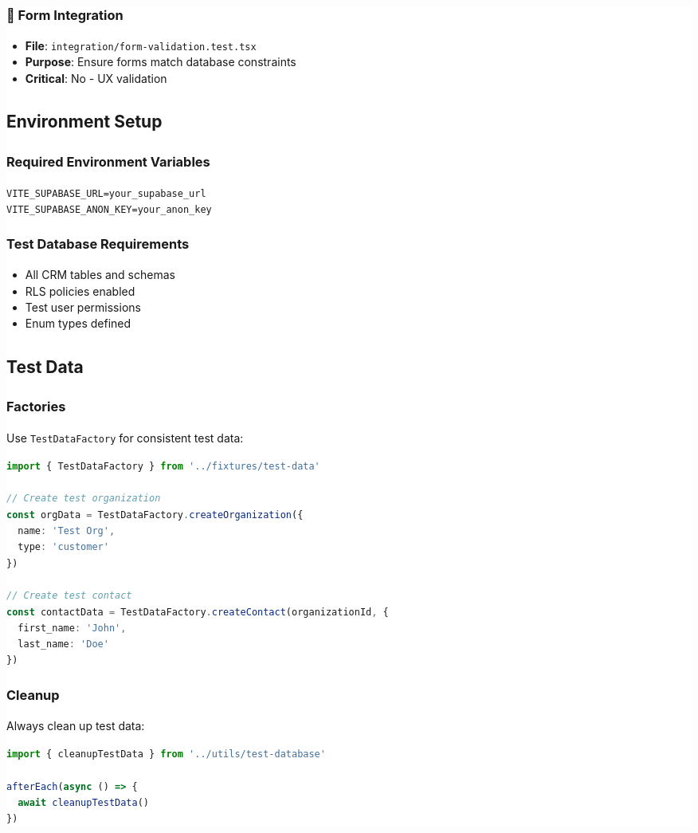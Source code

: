 ### 📝 Form Integration
- **File**: `integration/form-validation.test.tsx`
- **Purpose**: Ensure forms match database constraints
- **Critical**: No - UX validation

## Environment Setup

### Required Environment Variables
```env
VITE_SUPABASE_URL=your_supabase_url
VITE_SUPABASE_ANON_KEY=your_anon_key
```

### Test Database Requirements
- All CRM tables and schemas
- RLS policies enabled
- Test user permissions
- Enum types defined

## Test Data

### Factories
Use `TestDataFactory` for consistent test data:

```typescript
import { TestDataFactory } from '../fixtures/test-data'

// Create test organization
const orgData = TestDataFactory.createOrganization({
  name: 'Test Org',
  type: 'customer'
})

// Create test contact
const contactData = TestDataFactory.createContact(organizationId, {
  first_name: 'John',
  last_name: 'Doe'
})
```

### Cleanup
Always clean up test data:

```typescript
import { cleanupTestData } from '../utils/test-database'

afterEach(async () => {
  await cleanupTestData()
})
```
